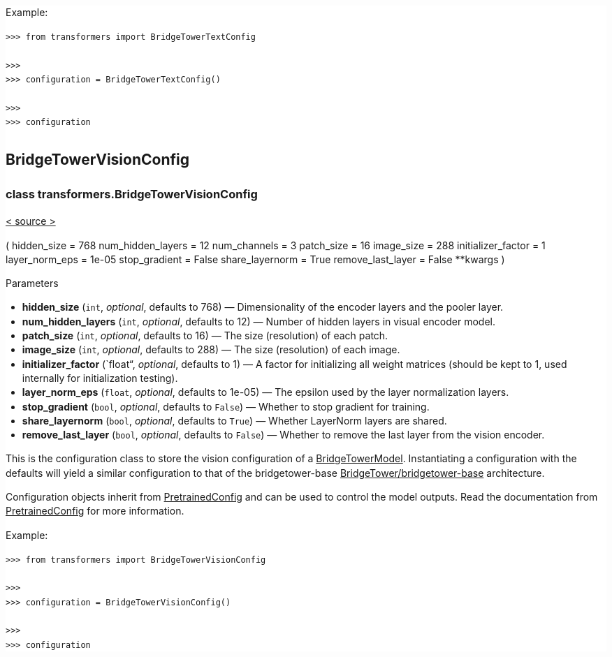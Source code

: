 Example:

```
>>> from transformers import BridgeTowerTextConfig

>>> 
>>> configuration = BridgeTowerTextConfig()

>>> 
>>> configuration
```

## BridgeTowerVisionConfig

### class transformers.BridgeTowerVisionConfig

[< source \>](https://github.com/huggingface/transformers/blob/v4.34.0/src/transformers/models/bridgetower/configuration_bridgetower.py#L34)

( hidden\_size = 768 num\_hidden\_layers = 12 num\_channels = 3 patch\_size = 16 image\_size = 288 initializer\_factor = 1 layer\_norm\_eps = 1e-05 stop\_gradient = False share\_layernorm = True remove\_last\_layer = False \*\*kwargs )

Parameters

-   **hidden\_size** (`int`, _optional_, defaults to 768) — Dimensionality of the encoder layers and the pooler layer.
-   **num\_hidden\_layers** (`int`, _optional_, defaults to 12) — Number of hidden layers in visual encoder model.
-   **patch\_size** (`int`, _optional_, defaults to 16) — The size (resolution) of each patch.
-   **image\_size** (`int`, _optional_, defaults to 288) — The size (resolution) of each image.
-   **initializer\_factor** (\`float“, _optional_, defaults to 1) — A factor for initializing all weight matrices (should be kept to 1, used internally for initialization testing).
-   **layer\_norm\_eps** (`float`, _optional_, defaults to 1e-05) — The epsilon used by the layer normalization layers.
-   **stop\_gradient** (`bool`, _optional_, defaults to `False`) — Whether to stop gradient for training.
-   **share\_layernorm** (`bool`, _optional_, defaults to `True`) — Whether LayerNorm layers are shared.
-   **remove\_last\_layer** (`bool`, _optional_, defaults to `False`) — Whether to remove the last layer from the vision encoder.

This is the configuration class to store the vision configuration of a [BridgeTowerModel](/docs/transformers/v4.34.0/en/model_doc/bridgetower#transformers.BridgeTowerModel). Instantiating a configuration with the defaults will yield a similar configuration to that of the bridgetower-base [BridgeTower/bridgetower-base](https://huggingface.co/BridgeTower/bridgetower-base/) architecture.

Configuration objects inherit from [PretrainedConfig](/docs/transformers/v4.34.0/en/main_classes/configuration#transformers.PretrainedConfig) and can be used to control the model outputs. Read the documentation from [PretrainedConfig](/docs/transformers/v4.34.0/en/main_classes/configuration#transformers.PretrainedConfig) for more information.

Example:

```
>>> from transformers import BridgeTowerVisionConfig

>>> 
>>> configuration = BridgeTowerVisionConfig()

>>> 
>>> configuration
```
